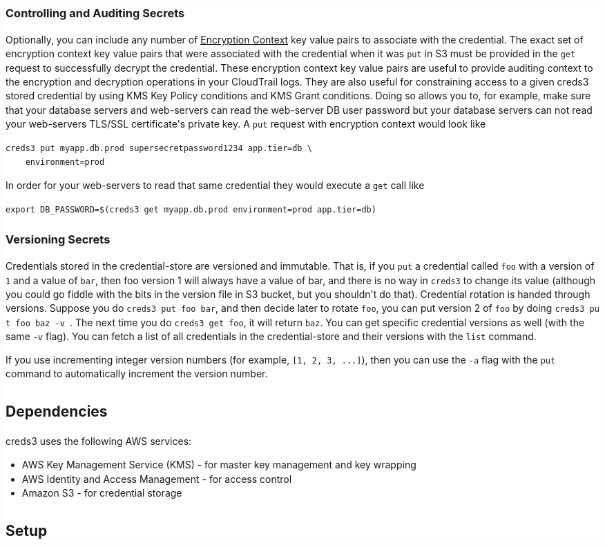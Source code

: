 ### Controlling and Auditing Secrets

Optionally, you can include any number of
[Encryption Context](http://docs.aws.amazon.com/kms/latest/developerguide/encrypt-context.html)
key value pairs to associate with the credential. The exact set of encryption
context key value pairs that were associated with the credential when it was
`put` in S3 must be provided in the `get` request to successfully decrypt
the credential. These encryption context key value pairs are useful to provide
auditing context to the encryption and decryption operations in your CloudTrail
logs. They are also useful for constraining access to a given creds3 stored
credential by using KMS Key Policy conditions and KMS Grant conditions.
Doing so allows you to, for example, make sure that your database servers and
web-servers can read the web-server DB user password but your database servers
can not read your web-servers TLS/SSL certificate's private key.
A `put` request with encryption context would look like

    creds3 put myapp.db.prod supersecretpassword1234 app.tier=db \
        environment=prod

In order for your web-servers to read that same credential they would execute
a `get` call like

    export DB_PASSWORD=$(creds3 get myapp.db.prod environment=prod app.tier=db)

### Versioning Secrets

Credentials stored in the credential-store are versioned and immutable.
That is, if you `put` a credential called `foo` with a version of `1` and
a value of `bar`, then foo version 1 will always have a value of bar, and
there is no way in `creds3` to change its value (although you could go fiddle
with the bits in the version file in S3 bucket, but you shouldn't do that).
Credential rotation is handed through versions. Suppose you do
`creds3 put foo bar`, and then decide later to rotate `foo`,
you can put version 2 of `foo` by doing `creds3 put foo baz -v `.
The next time you do `creds3 get foo`, it will return `baz`. You can get
specific credential versions as well (with the same `-v` flag). You can
fetch a list of all credentials in the credential-store and their versions
with the `list` command.

If you use incrementing integer version numbers
(for example, `[1, 2, 3, ...]`), then you can use the `-a` flag with the
`put` command to automatically increment the version number.

## Dependencies

creds3 uses the following AWS services:

* AWS Key Management Service (KMS) - for master key management and key wrapping
* AWS Identity and Access Management - for access control
* Amazon S3 - for credential storage

## Setup
